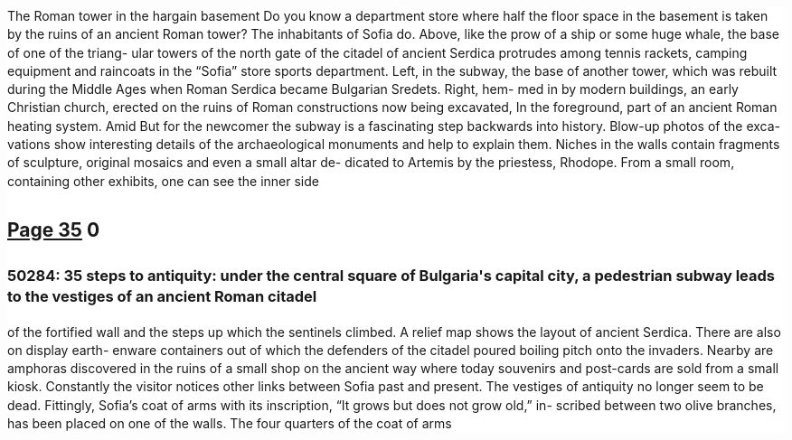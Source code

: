The Roman tower 
in the 
hargain basement 
Do you know a department store where 
half the floor space in the basement is 
taken by the ruins of an ancient Roman 
tower? The inhabitants of Sofia do. 
Above, like the prow of a ship or some 
huge whale, the base of one of the triang- 
ular towers of the north gate of the 
citadel of ancient Serdica protrudes among 
tennis rackets, camping equipment and 
raincoats in the “Sofia” store sports 
department. Left, in the subway, the base 
of another tower, which was rebuilt during 
the Middle Ages when Roman Serdica 
became Bulgarian Sredets. Right, hem- 
med in by modern buildings, an early 
Christian church, erected on the ruins of 
Roman constructions now being excavated, 
In the foreground, part of an ancient Roman 
heating system. 
Amid 
But for the newcomer the subway is 
a fascinating step backwards into 
history. Blow-up photos of the exca- 
vations show interesting details of the 
archaeological monuments and help to 
explain them. Niches in the walls 
contain fragments of sculpture, original 
mosaics and even a small altar de- 
dicated to Artemis by the priestess, 
Rhodope. 
From a small room, containing other 
exhibits, one can see the inner side

## [Page 35](074870engo.pdf#page=35) 0

### 50284: 35 steps to antiquity: under the central square of Bulgaria's capital city, a pedestrian subway leads to the vestiges of an ancient Roman citadel

of the fortified wall and the steps up 
which the sentinels climbed. A relief 
map shows the layout of ancient 
Serdica. 
There are also on display earth- 
enware containers out of which the 
defenders of the citadel poured boiling 
pitch onto the invaders. Nearby are 
amphoras discovered in the ruins of a 
small shop on the ancient way where 
today souvenirs and post-cards are 
sold from a small kiosk. 
Constantly the visitor notices other 
links between Sofia past and present. 
The vestiges of antiquity no longer 
seem to be dead. Fittingly, Sofia’s 
coat of arms with its inscription, “It 
grows but does not grow old,” in- 
scribed between two olive branches, 
has been placed on one of the walls. 
The four quarters of the coat of arms 